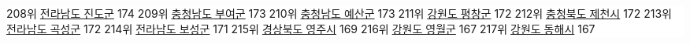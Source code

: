   <tr>
    <td>208위</td>
    <td><a href="/실거래가/2021/06/15/46900.html">전라남도 진도군</a></td>
    <td>174</td>
  </tr>

  <tr>
    <td>209위</td>
    <td><a href="/실거래가/2021/06/15/44760.html">충청남도 부여군</a></td>
    <td>173</td>
  </tr>

  <tr>
    <td>210위</td>
    <td><a href="/실거래가/2021/06/15/44810.html">충청남도 예산군</a></td>
    <td>173</td>
  </tr>

  <tr>
    <td>211위</td>
    <td><a href="/실거래가/2021/06/15/42760.html">강원도 평창군</a></td>
    <td>172</td>
  </tr>

  <tr>
    <td>212위</td>
    <td><a href="/실거래가/2021/06/15/43150.html">충청북도 제천시</a></td>
    <td>172</td>
  </tr>

  <tr>
    <td>213위</td>
    <td><a href="/실거래가/2021/06/15/46720.html">전라남도 곡성군</a></td>
    <td>172</td>
  </tr>

  <tr>
    <td>214위</td>
    <td><a href="/실거래가/2021/06/15/46780.html">전라남도 보성군</a></td>
    <td>171</td>
  </tr>

  <tr>
    <td>215위</td>
    <td><a href="/실거래가/2021/06/15/47210.html">경상북도 영주시</a></td>
    <td>169</td>
  </tr>

  <tr>
    <td>216위</td>
    <td><a href="/실거래가/2021/06/15/42750.html">강원도 영월군</a></td>
    <td>167</td>
  </tr>

  <tr>
    <td>217위</td>
    <td><a href="/실거래가/2021/06/15/42170.html">강원도 동해시</a></td>
    <td>167</td>
  </tr>
